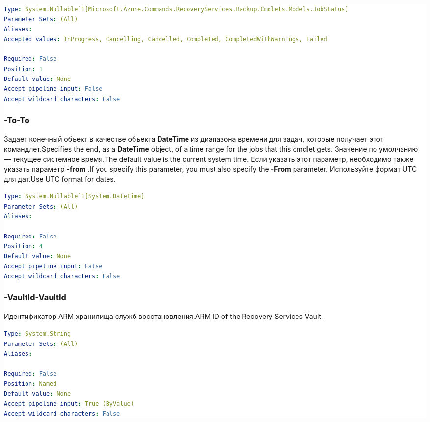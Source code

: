 ```yaml
Type: System.Nullable`1[Microsoft.Azure.Commands.RecoveryServices.Backup.Cmdlets.Models.JobStatus]
Parameter Sets: (All)
Aliases:
Accepted values: InProgress, Cancelling, Cancelled, Completed, CompletedWithWarnings, Failed

Required: False
Position: 1
Default value: None
Accept pipeline input: False
Accept wildcard characters: False
```

### <span data-ttu-id="5159f-158">-To</span><span class="sxs-lookup"><span data-stu-id="5159f-158">-To</span></span>

<span data-ttu-id="5159f-159">Задает конечный объект в качестве объекта **DateTime** из диапазона времени для задач, которые получает этот командлет.</span><span class="sxs-lookup"><span data-stu-id="5159f-159">Specifies the end, as a **DateTime** object, of a time range for the jobs that this cmdlet gets.</span></span>
<span data-ttu-id="5159f-160">Значение по умолчанию — текущее системное время.</span><span class="sxs-lookup"><span data-stu-id="5159f-160">The default value is the current system time.</span></span>
<span data-ttu-id="5159f-161">Если указать этот параметр, необходимо также указать параметр **-from** .</span><span class="sxs-lookup"><span data-stu-id="5159f-161">If you specify this parameter, you must also specify the **-From** parameter.</span></span>
<span data-ttu-id="5159f-162">Используйте формат UTC для дат.</span><span class="sxs-lookup"><span data-stu-id="5159f-162">Use UTC format for dates.</span></span>

```yaml
Type: System.Nullable`1[System.DateTime]
Parameter Sets: (All)
Aliases:

Required: False
Position: 4
Default value: None
Accept pipeline input: False
Accept wildcard characters: False
```

### <span data-ttu-id="5159f-163">-VaultId</span><span class="sxs-lookup"><span data-stu-id="5159f-163">-VaultId</span></span>

<span data-ttu-id="5159f-164">Идентификатор ARM хранилища служб восстановления.</span><span class="sxs-lookup"><span data-stu-id="5159f-164">ARM ID of the Recovery Services Vault.</span></span>

```yaml
Type: System.String
Parameter Sets: (All)
Aliases:

Required: False
Position: Named
Default value: None
Accept pipeline input: True (ByValue)
Accept wildcard characters: False
```
